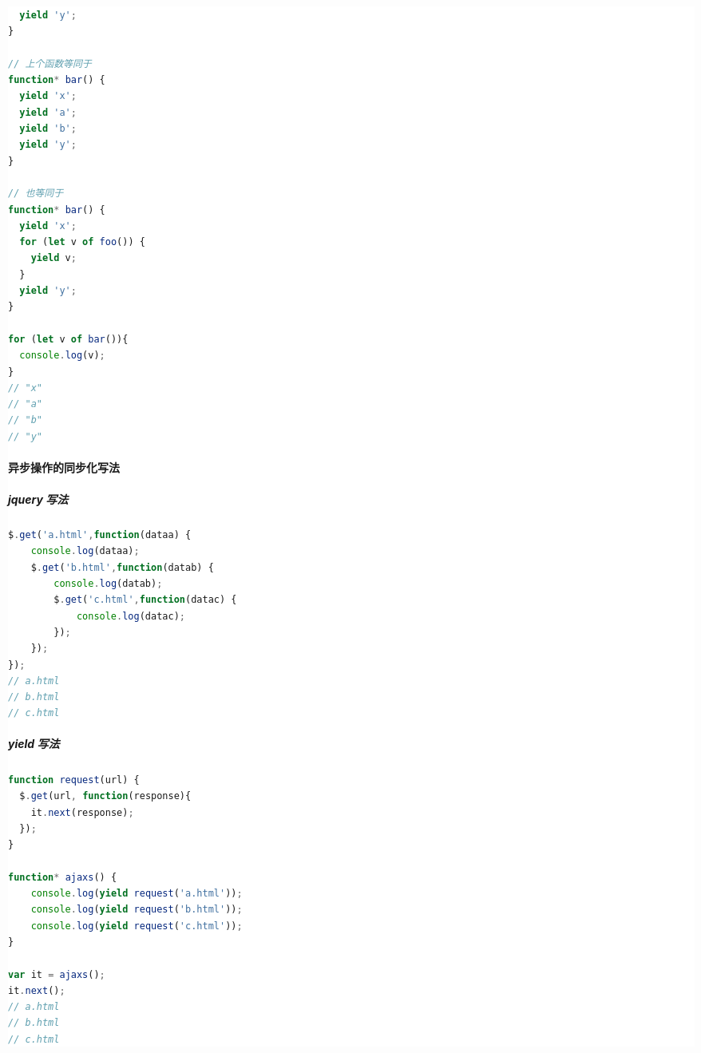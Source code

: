 ```javascript
  yield 'y';
}

// 上个函数等同于
function* bar() {
  yield 'x';
  yield 'a';
  yield 'b';
  yield 'y';
}

// 也等同于
function* bar() {
  yield 'x';
  for (let v of foo()) {
    yield v;
  }
  yield 'y';
}

for (let v of bar()){
  console.log(v);
}
// "x"
// "a"
// "b"
// "y"
```
#### 异步操作的同步化写法
##### jquery 写法
```javascript
$.get('a.html',function(dataa) {
    console.log(dataa);
    $.get('b.html',function(datab) {
        console.log(datab);
        $.get('c.html',function(datac) {
            console.log(datac);
        });
    });
});
// a.html
// b.html
// c.html
```
##### yield 写法
````javascript
function request(url) {
  $.get(url, function(response){
    it.next(response);
  });
}

function* ajaxs() {
    console.log(yield request('a.html'));
    console.log(yield request('b.html'));
    console.log(yield request('c.html'));
}

var it = ajaxs();
it.next();
// a.html
// b.html
// c.html
````